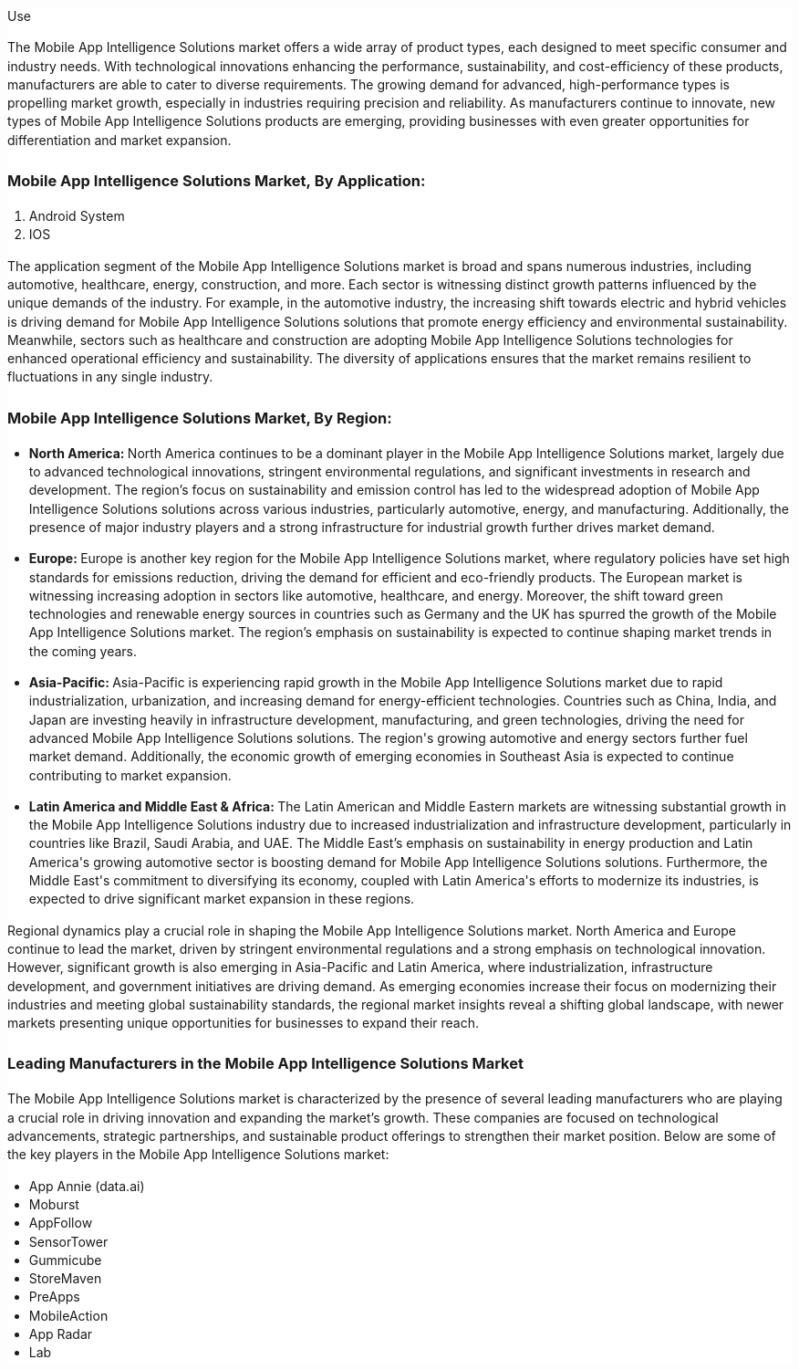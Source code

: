 Use</li></ol><p>The Mobile App Intelligence Solutions market offers a wide array of product types, each designed to meet specific consumer and industry needs. With technological innovations enhancing the performance, sustainability, and cost-efficiency of these products, manufacturers are able to cater to diverse requirements. The growing demand for advanced, high-performance types is propelling market growth, especially in industries requiring precision and reliability. As manufacturers continue to innovate, new types of Mobile App Intelligence Solutions products are emerging, providing businesses with even greater opportunities for differentiation and market expansion.</p><h3>Mobile App Intelligence Solutions Market,&nbsp;By Application:</h3><ol><li>Android System<li> IOS</li></ol><p>The application segment of the Mobile App Intelligence Solutions market is broad and spans numerous industries, including automotive, healthcare, energy, construction, and more. Each sector is witnessing distinct growth patterns influenced by the unique demands of the industry. For example, in the automotive industry, the increasing shift towards electric and hybrid vehicles is driving demand for Mobile App Intelligence Solutions solutions that promote energy efficiency and environmental sustainability. Meanwhile, sectors such as healthcare and construction are adopting Mobile App Intelligence Solutions technologies for enhanced operational efficiency and sustainability. The diversity of applications ensures that the market remains resilient to fluctuations in any single industry.</p><h3>Mobile App Intelligence Solutions Market, By Region:</h3><ul><li><p><strong>North America:&nbsp;</strong>North America continues to be a dominant player in the Mobile App Intelligence Solutions market, largely due to advanced technological innovations, stringent environmental regulations, and significant investments in research and development. The region&rsquo;s focus on sustainability and emission control has led to the widespread adoption of Mobile App Intelligence Solutions solutions across various industries, particularly automotive, energy, and manufacturing. Additionally, the presence of major industry players and a strong infrastructure for industrial growth further drives market demand.</p></li><li><p><strong><strong>Europe:&nbsp;</strong></strong>Europe is another key region for the Mobile App Intelligence Solutions market, where regulatory policies have set high standards for emissions reduction, driving the demand for efficient and eco-friendly products. The European market is witnessing increasing adoption in sectors like automotive, healthcare, and energy. Moreover, the shift toward green technologies and renewable energy sources in countries such as Germany and the UK has spurred the growth of the Mobile App Intelligence Solutions market. The region&rsquo;s emphasis on sustainability is expected to continue shaping market trends in the coming years.</p></li><li><p><strong><strong>Asia-Pacific:&nbsp;</strong></strong>Asia-Pacific is experiencing rapid growth in the Mobile App Intelligence Solutions market due to rapid industrialization, urbanization, and increasing demand for energy-efficient technologies. Countries such as China, India, and Japan are investing heavily in infrastructure development, manufacturing, and green technologies, driving the need for advanced Mobile App Intelligence Solutions solutions. The region's growing automotive and energy sectors further fuel market demand. Additionally, the economic growth of emerging economies in Southeast Asia is expected to continue contributing to market expansion.</p></li><li><p><strong><strong>Latin America and Middle East &amp; Africa:&nbsp;</strong></strong>The Latin American and Middle Eastern markets are witnessing substantial growth in the Mobile App Intelligence Solutions industry due to increased industrialization and infrastructure development, particularly in countries like Brazil, Saudi Arabia, and UAE. The Middle East&rsquo;s emphasis on sustainability in energy production and Latin America's growing automotive sector is boosting demand for Mobile App Intelligence Solutions solutions. Furthermore, the Middle East's commitment to diversifying its economy, coupled with Latin America's efforts to modernize its industries, is expected to drive significant market expansion in these regions.</p></li></ul><p>Regional dynamics play a crucial role in shaping the Mobile App Intelligence Solutions market. North America and Europe continue to lead the market, driven by stringent environmental regulations and a strong emphasis on technological innovation. However, significant growth is also emerging in Asia-Pacific and Latin America, where industrialization, infrastructure development, and government initiatives are driving demand. As emerging economies increase their focus on modernizing their industries and meeting global sustainability standards, the regional market insights reveal a shifting global landscape, with newer markets presenting unique opportunities for businesses to expand their reach.</p><h3><strong>Leading Manufacturers in the Mobile App Intelligence Solutions Market</strong></h3><p>The Mobile App Intelligence Solutions market is characterized by the presence of several leading manufacturers who are playing a crucial role in driving innovation and expanding the market&rsquo;s growth. These companies are focused on technological advancements, strategic partnerships, and sustainable product offerings to strengthen their market position. Below are some of the key players in the Mobile App Intelligence Solutions market:</p></div><div class="article-main__content" data-test-id="publishing-text-block"><ul><li><span class="">App Annie (data.ai)<li>Moburst<li>AppFollow<li>SensorTower<li>Gummicube<li>StoreMaven<li>PreApps<li>MobileAction<li>App Radar<li>Lab